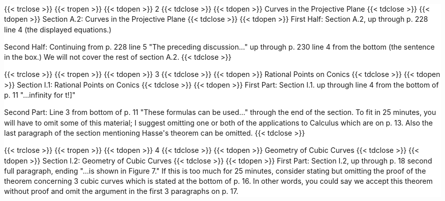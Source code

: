 {{< trclose >}}
{{< tropen >}}
{{< tdopen >}}
2
{{< tdclose >}}
{{< tdopen >}}
Curves in the Projective Plane
{{< tdclose >}}
{{< tdopen >}}
Section A.2: Curves in the Projective Plane
{{< tdclose >}}
{{< tdopen >}}
First Half: Section A.2, up through p. 228 line 4 (the displayed equations.)  
  
Second Half: Continuing from p. 228 line 5 "The preceding discussion..." up through p. 230 line 4 from the bottom (the sentence in the box.) We will not cover the rest of section A.2.
{{< tdclose >}}

{{< trclose >}}
{{< tropen >}}
{{< tdopen >}}
3
{{< tdclose >}}
{{< tdopen >}}
Rational Points on Conics
{{< tdclose >}}
{{< tdopen >}}
Section I.1: Rational Points on Conics
{{< tdclose >}}
{{< tdopen >}}
First Part: Section I.1. up through line 4 from the bottom of p. 11 "...infinity for t!\]"  
  
Second Part: Line 3 from bottom of p. 11 "These formulas can be used..." through the end of the section. To fit in 25 minutes, you will have to omit some of this material; I suggest omitting one or both of the applications to Calculus which are on p. 13. Also the last paragraph of the section mentioning Hasse's theorem can be omitted.
{{< tdclose >}}

{{< trclose >}}
{{< tropen >}}
{{< tdopen >}}
4
{{< tdclose >}}
{{< tdopen >}}
Geometry of Cubic Curves
{{< tdclose >}}
{{< tdopen >}}
Section I.2: Geometry of Cubic Curves
{{< tdclose >}}
{{< tdopen >}}
First Part: Section I.2, up through p. 18 second full paragraph, ending "...is shown in Figure 7." If this is too much for 25 minutes, consider stating but omitting the proof of the theorem concerning 3 cubic curves which is stated at the bottom of p. 16. In other words, you could say we accept this theorem without proof and omit the argument in the first 3 paragraphs on p. 17.  
  
